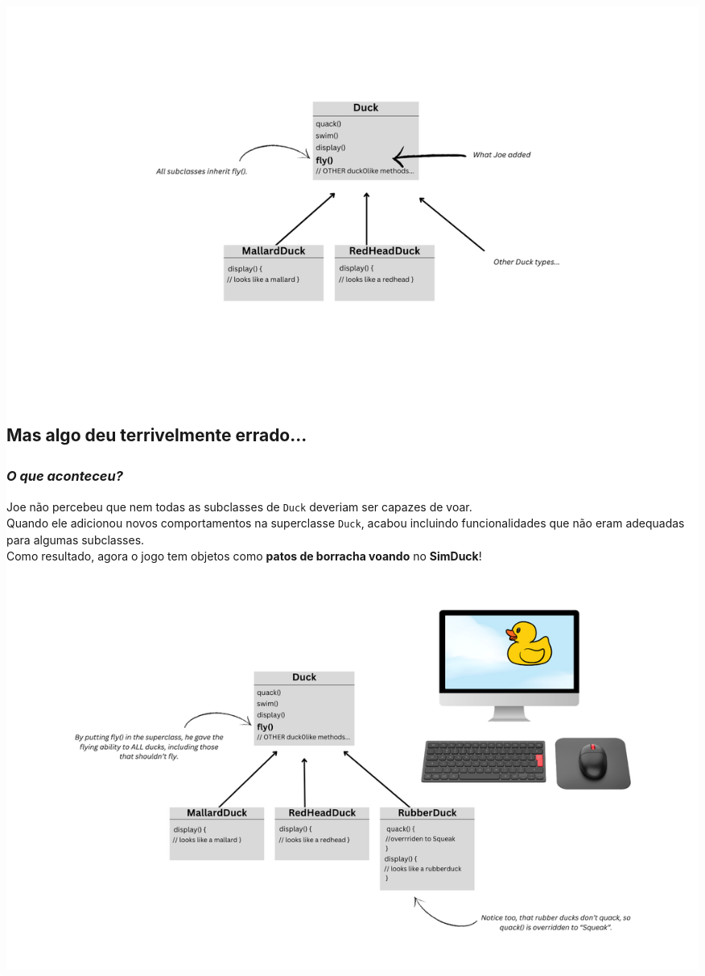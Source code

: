 ![Pseudo diagrama UML ](Duck-Fly.png)

## Mas algo deu terrivelmente errado...
### *O que aconteceu?*

Joe não percebeu que nem todas as subclasses de `Duck` deveriam ser capazes de voar.  
Quando ele adicionou novos comportamentos na superclasse `Duck`, acabou incluindo funcionalidades que não eram adequadas para algumas subclasses.  
Como resultado, agora o jogo tem objetos como **patos de borracha voando** no **SimDuck**!

![Pseudo diagrama UML ](Duck-Something-Went-Wrong.png)
